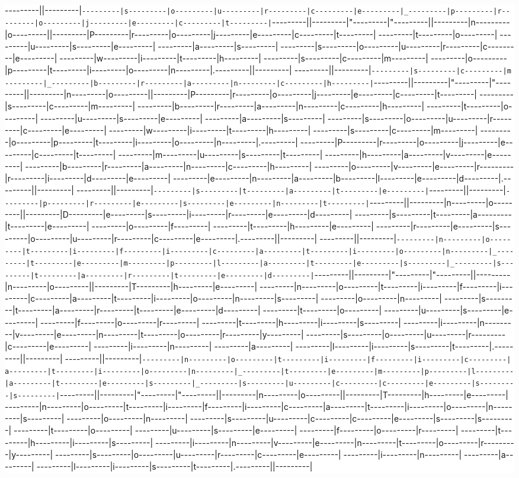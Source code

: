 ---------||---------|`---------|s---------|o---------|u---------|r---------|c---------|e---------|_---------|p---------|r---------|o---------|j---------|e---------|c---------|t---------|`---------||---------|"---------|"---------||---------|n---------|o---------||---------|P---------|r---------|o---------|j---------|e---------|c---------|t---------| ---------|t---------|o---------| ---------|u---------|s---------|e---------| ---------|a---------|s---------| ---------|s---------|o---------|u---------|r---------|c---------|e---------| ---------|w---------|i---------|t---------|h---------| ---------|s---------|c---------|m---------| ---------|o---------|p---------|t---------|i---------|o---------|n---------|.---------||---------|
---------||---------|`---------|s---------|c---------|m---------|_---------|b---------|r---------|a---------|n---------|c---------|h---------|`---------||---------|"---------|"---------||---------|n---------|o---------||---------|P---------|r---------|o---------|j---------|e---------|c---------|t---------| ---------|s---------|c---------|m---------| ---------|b---------|r---------|a---------|n---------|c---------|h---------| ---------|t---------|o---------| ---------|u---------|s---------|e---------| ---------|a---------|s---------| ---------|s---------|o---------|u---------|r---------|c---------|e---------| ---------|w---------|i---------|t---------|h---------| ---------|s---------|c---------|m---------| ---------|o---------|p---------|t---------|i---------|o---------|n---------|.---------| ---------|P---------|r---------|o---------|j---------|e---------|c---------|t---------| ---------|m---------|u---------|s---------|t---------| ---------|h---------|a---------|v---------|e---------| ---------|b---------|r---------|a---------|n---------|c---------|h---------| ---------|o---------|v---------|e---------|r---------|r---------|i---------|d---------|e---------| ---------|e---------|n---------|a---------|b---------|l---------|e---------|d---------|.---------||---------|
---------||---------|`---------|s---------|t---------|a---------|t---------|e---------|`---------||---------|`---------|p---------|r---------|e---------|s---------|e---------|n---------|t---------|`---------||---------|n---------|o---------||---------|D---------|e---------|s---------|i---------|r---------|e---------|d---------| ---------|s---------|t---------|a---------|t---------|e---------| ---------|o---------|f---------| ---------|t---------|h---------|e---------| ---------|r---------|e---------|s---------|o---------|u---------|r---------|c---------|e---------|.---------||---------|
---------||---------|`---------|n---------|o---------|t---------|i---------|f---------|i---------|c---------|a---------|t---------|i---------|o---------|n---------|_---------|t---------|e---------|m---------|p---------|l---------|a---------|t---------|e---------|s---------|_---------|s---------|t---------|a---------|r---------|t---------|e---------|d---------|`---------||---------|"---------|"---------||---------|n---------|o---------||---------|T---------|h---------|e---------| ---------|n---------|o---------|t---------|i---------|f---------|i---------|c---------|a---------|t---------|i---------|o---------|n---------|s---------| ---------|o---------|n---------| ---------|s---------|t---------|a---------|r---------|t---------|e---------|d---------| ---------|t---------|o---------| ---------|u---------|s---------|e---------| ---------|f---------|o---------|r---------| ---------|t---------|h---------|i---------|s---------| ---------|i---------|n---------|v---------|e---------|n---------|t---------|o---------|r---------|y---------| ---------|s---------|o---------|u---------|r---------|c---------|e---------| ---------|i---------|n---------| ---------|a---------| ---------|l---------|i---------|s---------|t---------|.---------||---------|
---------||---------|`---------|n---------|o---------|t---------|i---------|f---------|i---------|c---------|a---------|t---------|i---------|o---------|n---------|_---------|t---------|e---------|m---------|p---------|l---------|a---------|t---------|e---------|s---------|_---------|s---------|u---------|c---------|c---------|e---------|s---------|s---------|`---------||---------|"---------|"---------||---------|n---------|o---------||---------|T---------|h---------|e---------| ---------|n---------|o---------|t---------|i---------|f---------|i---------|c---------|a---------|t---------|i---------|o---------|n---------|s---------| ---------|o---------|n---------| ---------|s---------|u---------|c---------|c---------|e---------|s---------|s---------| ---------|t---------|o---------| ---------|u---------|s---------|e---------| ---------|f---------|o---------|r---------| ---------|t---------|h---------|i---------|s---------| ---------|i---------|n---------|v---------|e---------|n---------|t---------|o---------|r---------|y---------| ---------|s---------|o---------|u---------|r---------|c---------|e---------| ---------|i---------|n---------| ---------|a---------| ---------|l---------|i---------|s---------|t---------|.---------||---------|